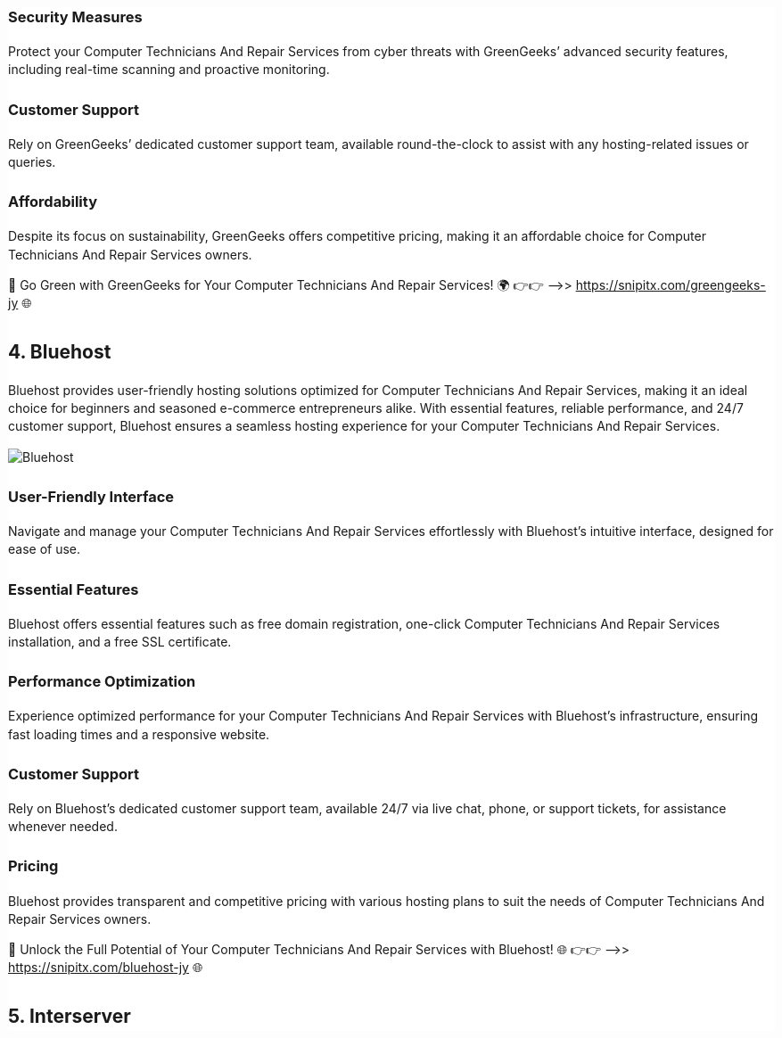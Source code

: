 ### Security Measures
Protect your Computer Technicians And Repair Services from cyber threats with GreenGeeks’ advanced security features, including real-time scanning and proactive monitoring.

### Customer Support
Rely on GreenGeeks’ dedicated customer support team, available round-the-clock to assist with any hosting-related issues or queries.

### Affordability
Despite its focus on sustainability, GreenGeeks offers competitive pricing, making it an affordable choice for Computer Technicians And Repair Services owners.

🌿 Go Green with GreenGeeks for Your Computer Technicians And Repair Services! 🌍
👉👉 -->> https://snipitx.com/greengeeks-jy 🌐

## 4. Bluehost

Bluehost provides user-friendly hosting solutions optimized for Computer Technicians And Repair Services, making it an ideal choice for beginners and seasoned e-commerce entrepreneurs alike. With essential features, reliable performance, and 24/7 customer support, Bluehost ensures a seamless hosting experience for your Computer Technicians And Repair Services.

![Bluehost](https://i.imgur.com/PasFF9E.jpeg "Bluehost Hosting")

### User-Friendly Interface
Navigate and manage your Computer Technicians And Repair Services effortlessly with Bluehost’s intuitive interface, designed for ease of use.

### Essential Features
Bluehost offers essential features such as free domain registration, one-click Computer Technicians And Repair Services installation, and a free SSL certificate.

### Performance Optimization
Experience optimized performance for your Computer Technicians And Repair Services with Bluehost’s infrastructure, ensuring fast loading times and a responsive website.

### Customer Support
Rely on Bluehost’s dedicated customer support team, available 24/7 via live chat, phone, or support tickets, for assistance whenever needed.

### Pricing
Bluehost provides transparent and competitive pricing with various hosting plans to suit the needs of Computer Technicians And Repair Services owners.

🚀 Unlock the Full Potential of Your Computer Technicians And Repair Services with Bluehost! 🌐
👉👉 -->> https://snipitx.com/bluehost-jy 🌐

## 5. Interserver
